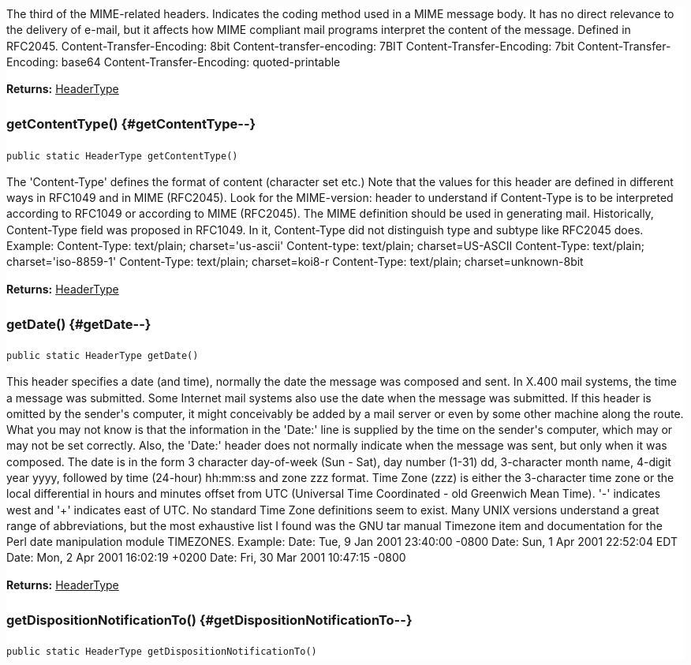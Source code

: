 
The third of the MIME-related headers. Indicates the coding method used in a MIME message body. It has no direct relevance to the delivery of e-mail, but it affects how MIME compliant mail programs interpret the content of the message. Defined in RFC2045. Content-Transfer-Encoding: 8bit Content-transfer-encoding: 7BIT Content-Transfer-Encoding: 7bit Content-Transfer-Encoding: base64 Content-Transfer-Encoding: quoted-printable

**Returns:**
[HeaderType](../../com.aspose.email/headertype)
### getContentType() {#getContentType--}
```
public static HeaderType getContentType()
```


The 'Content-Type' defines the format of content (character set etc.) Note that the values for this header are defined in different ways in RFC1049 and in MIME (RFC2045). Look for the MIME-version: header to understand if Content-Type is to be interpreted according to RFC1049 or according to MIME (RFC2045). The MIME definition should be used in generating mail. Historically, Content-Type field was proposed in RFC1049. In it, Content-Type did not distinguish type and subtype like RFC2045 does. Example: Content-Type: text/plain; charset='us-ascii' Content-type: text/plain; charset=US-ASCII Content-Type: text/plain; charset='iso-8859-1' Content-Type: text/plain; charset=koi8-r Content-Type: text/plain; charset=unknown-8bit

**Returns:**
[HeaderType](../../com.aspose.email/headertype)
### getDate() {#getDate--}
```
public static HeaderType getDate()
```


This header specifies a date (and time), normally the date the message was composed and sent. In X.400 mail systems, the time a message was submitted. Some Internet mail systems also use the date when the message was submitted. If this header is omitted by the sender's computer, it might conceivably be added by a mail server or even by some other machine along the route. What you may not know is that the information in the 'Date:' line is supplied by the time on the sender's computer, which may or may not be set correctly. Also, the 'Date:' header does not normally indicate when the message was sent, but only when it was composed. The date is in the form 3 character day-of-week (Sun - Sat), day number (1-31) dd, 3-character month name, 4-digit year yyyy, followed by time (24-hour) hh:mm:ss and zone zzz format. Time Zone (zzz) is either the 3-character time zone or the local differential in hours and minutes offset from UTC (Universal Time Coordinated - old Greenwich Mean Time). '-' indicates west and '+' indicates east of UTC. No standard Time Zone definitions seem to exist. Many UNIX versions understand a great range of abbreviations, but the most exhaustive list I found was the GNU tar manual Timezone item and documentation for the Perl date manipulation module TIMEZONES. Example: Date: Tue, 9 Jan 2001 23:40:00 -0800 Date: Sun, 1 Apr 2001 22:52:04 EDT Date: Mon, 2 Apr 2001 16:02:19 +0200 Date: Fri, 30 Mar 2001 10:47:15 -0800

**Returns:**
[HeaderType](../../com.aspose.email/headertype)
### getDispositionNotificationTo() {#getDispositionNotificationTo--}
```
public static HeaderType getDispositionNotificationTo()
```
